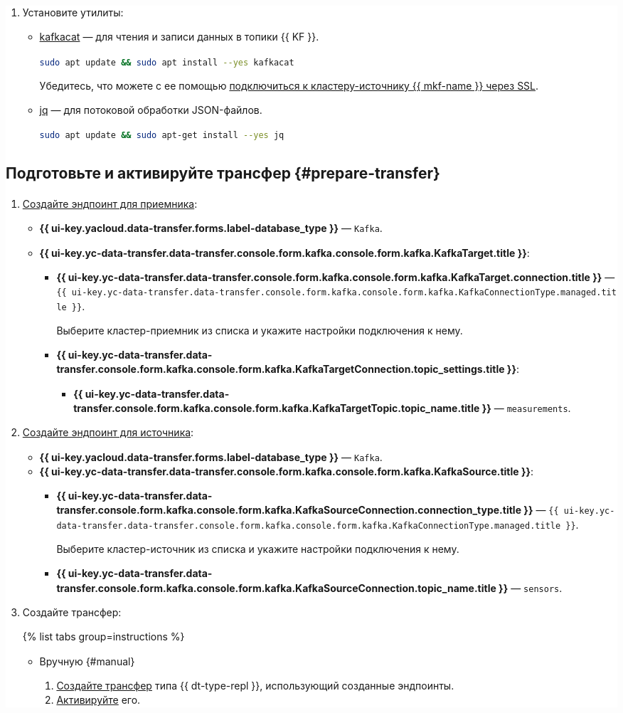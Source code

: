 1. Установите утилиты:

    - [kafkacat](https://github.com/edenhill/kcat) — для чтения и записи данных в топики {{ KF }}.

        ```bash
        sudo apt update && sudo apt install --yes kafkacat
        ```

        Убедитесь, что можете с ее помощью [подключиться к кластеру-источнику {{ mkf-name }} через SSL](../../managed-kafka/operations/connect/clients.md#bash-zsh).

    - [jq](https://stedolan.github.io/jq/) — для потоковой обработки JSON-файлов.

        ```bash
        sudo apt update && sudo apt-get install --yes jq
        ```

## Подготовьте и активируйте трансфер {#prepare-transfer}

1. [Создайте эндпоинт для приемника](../../data-transfer/operations/endpoint/index.md#create):

    * **{{ ui-key.yacloud.data-transfer.forms.label-database_type }}** — `Kafka`.
    * **{{ ui-key.yc-data-transfer.data-transfer.console.form.kafka.console.form.kafka.KafkaTarget.title }}**:

       * **{{ ui-key.yc-data-transfer.data-transfer.console.form.kafka.console.form.kafka.KafkaTarget.connection.title }}** — `{{ ui-key.yc-data-transfer.data-transfer.console.form.kafka.console.form.kafka.KafkaConnectionType.managed.title }}`.

          Выберите кластер-приемник из списка и укажите настройки подключения к нему.

       * **{{ ui-key.yc-data-transfer.data-transfer.console.form.kafka.console.form.kafka.KafkaTargetConnection.topic_settings.title }}**:
          * **{{ ui-key.yc-data-transfer.data-transfer.console.form.kafka.console.form.kafka.KafkaTargetTopic.topic_name.title }}** — `measurements`.

1. [Создайте эндпоинт для источника](../../data-transfer/operations/endpoint/index.md#create):

    * **{{ ui-key.yacloud.data-transfer.forms.label-database_type }}** — `Kafka`.
    * **{{ ui-key.yc-data-transfer.data-transfer.console.form.kafka.console.form.kafka.KafkaSource.title }}**:
       * **{{ ui-key.yc-data-transfer.data-transfer.console.form.kafka.console.form.kafka.KafkaSourceConnection.connection_type.title }}** — `{{ ui-key.yc-data-transfer.data-transfer.console.form.kafka.console.form.kafka.KafkaConnectionType.managed.title }}`.

          Выберите кластер-источник из списка и укажите настройки подключения к нему.

       * **{{ ui-key.yc-data-transfer.data-transfer.console.form.kafka.console.form.kafka.KafkaSourceConnection.topic_name.title }}** — `sensors`.

1. Создайте трансфер:

    {% list tabs group=instructions %}

    - Вручную {#manual}

        1. [Создайте трансфер](../../data-transfer/operations/transfer.md#create) типа {{ dt-type-repl }}, использующий созданные эндпоинты.
        1. [Активируйте](../../data-transfer/operations/transfer.md#activate) его.
